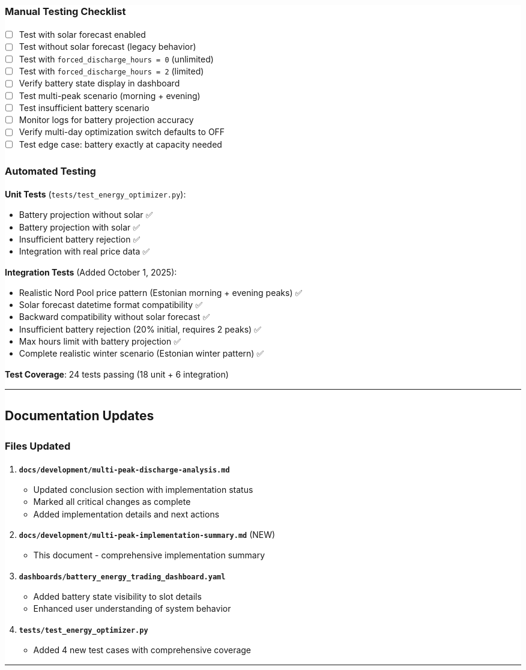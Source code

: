 ### Manual Testing Checklist

- [ ] Test with solar forecast enabled
- [ ] Test without solar forecast (legacy behavior)
- [ ] Test with `forced_discharge_hours = 0` (unlimited)
- [ ] Test with `forced_discharge_hours = 2` (limited)
- [ ] Verify battery state display in dashboard
- [ ] Test multi-peak scenario (morning + evening)
- [ ] Test insufficient battery scenario
- [ ] Monitor logs for battery projection accuracy
- [ ] Verify multi-day optimization switch defaults to OFF
- [ ] Test edge case: battery exactly at capacity needed

### Automated Testing

**Unit Tests** (`tests/test_energy_optimizer.py`):
- Battery projection without solar ✅
- Battery projection with solar ✅
- Insufficient battery rejection ✅
- Integration with real price data ✅

**Integration Tests** (Added October 1, 2025):
- Realistic Nord Pool price pattern (Estonian morning + evening peaks) ✅
- Solar forecast datetime format compatibility ✅
- Backward compatibility without solar forecast ✅
- Insufficient battery rejection (20% initial, requires 2 peaks) ✅
- Max hours limit with battery projection ✅
- Complete realistic winter scenario (Estonian winter pattern) ✅

**Test Coverage**: 24 tests passing (18 unit + 6 integration)

---

## Documentation Updates

### Files Updated

1. **`docs/development/multi-peak-discharge-analysis.md`**
   - Updated conclusion section with implementation status
   - Marked all critical changes as complete
   - Added implementation details and next actions

2. **`docs/development/multi-peak-implementation-summary.md`** (NEW)
   - This document - comprehensive implementation summary

3. **`dashboards/battery_energy_trading_dashboard.yaml`**
   - Added battery state visibility to slot details
   - Enhanced user understanding of system behavior

4. **`tests/test_energy_optimizer.py`**
   - Added 4 new test cases with comprehensive coverage

---
